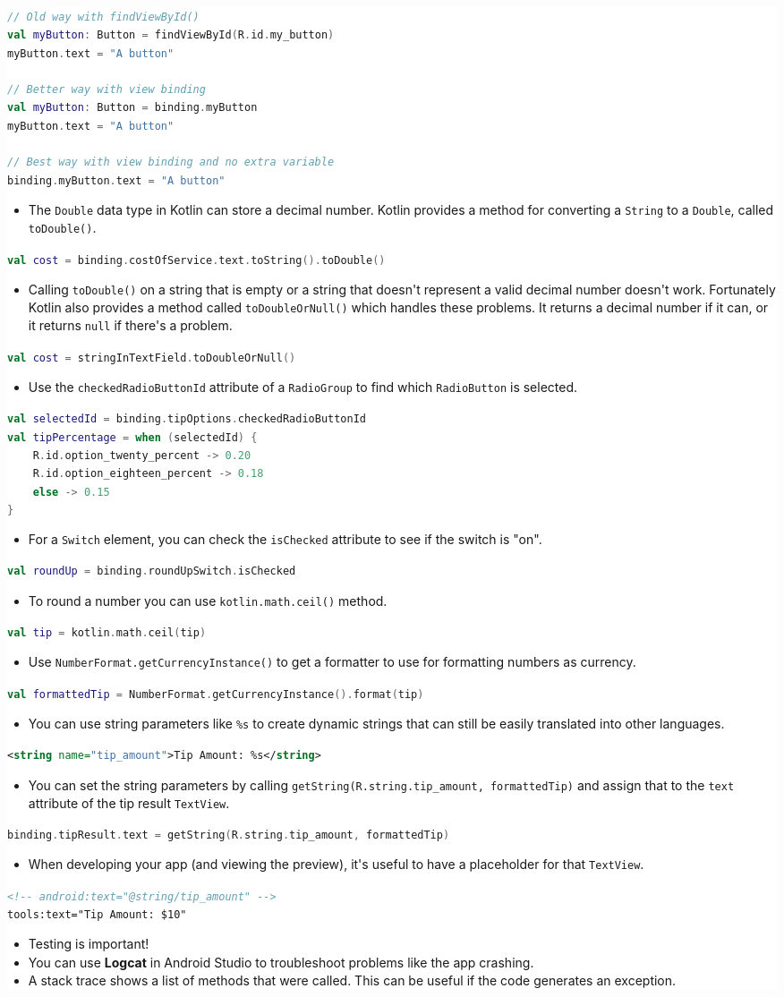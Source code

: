 ```kotlin
// Old way with findViewById()
val myButton: Button = findViewById(R.id.my_button)
myButton.text = "A button"

// Better way with view binding
val myButton: Button = binding.myButton
myButton.text = "A button"

// Best way with view binding and no extra variable
binding.myButton.text = "A button"
```

* The `Double` data type in Kotlin can store a decimal number. Kotlin provides a method for converting a `String` to a `Double`, called `toDouble()`.
```kotlin
val cost = binding.costOfService.text.toString().toDouble()
```
* Calling `toDouble()` on a string that is empty or a string that doesn't represent a valid decimal number doesn't work. Fortunately Kotlin also provides a method called `toDoubleOrNull()` which handles these problems. It returns a decimal number if it can, or it returns `null` if there's a problem.
```kotlin
val cost = stringInTextField.toDoubleOrNull()
```
* Use the `checkedRadioButtonId` attribute of a `RadioGroup` to find which `RadioButton` is selected.
```kotlin
val selectedId = binding.tipOptions.checkedRadioButtonId
val tipPercentage = when (selectedId) {
    R.id.option_twenty_percent -> 0.20
    R.id.option_eighteen_percent -> 0.18
    else -> 0.15
}
```
* For a `Switch` element, you can check the `isChecked` attribute to see if the switch is "on".
```kotlin
val roundUp = binding.roundUpSwitch.isChecked
```
* To round a number you can use `kotlin.math.ceil()` method.
```kotlin
val tip = kotlin.math.ceil(tip)
```
* Use `NumberFormat.getCurrencyInstance()` to get a formatter to use for formatting numbers as currency.
```kotlin
val formattedTip = NumberFormat.getCurrencyInstance().format(tip)
```
* You can use string parameters like `%s` to create dynamic strings that can still be easily translated into other languages.
```xml
<string name="tip_amount">Tip Amount: %s</string>
```
* You can set the string parameters by calling `getString(R.string.tip_amount, formattedTip)` and assign that to the `text` attribute of the tip result `TextView`.
```kotlin
binding.tipResult.text = getString(R.string.tip_amount, formattedTip)
```
* When developing your app (and viewing the preview), it's useful to have a placeholder for that `TextView`.
```xml
<!-- android:text="@string/tip_amount" -->
tools:text="Tip Amount: $10"
```
* Testing is important!
* You can use **Logcat** in Android Studio to troubleshoot problems like the app crashing.
* A stack trace shows a list of methods that were called. This can be useful if the code generates an exception.